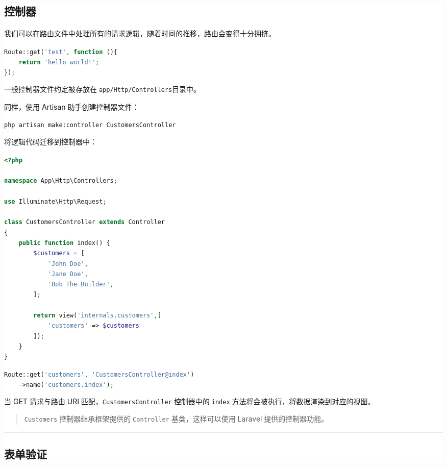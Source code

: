 
## 控制器

我们可以在路由文件中处理所有的请求逻辑，随着时间的推移，路由会变得十分拥挤。


```php
Route::get('test', function (){
	return 'hello world!';
});
```

一般控制器文件约定被存放在 `app/Http/Controllers`目录中。

同样，使用 Artisan 助手创建控制器文件：

```cmd
php artisan make:controller CustomersController 
```

将逻辑代码迁移到控制器中：

```php
<?php

namespace App\Http\Controllers;

use Illuminate\Http\Request;

class CustomersController extends Controller
{
    public function index() {
	    $customers = [
		    'John Doe',
		    'Jane Doe',
		    'Bob The Builder',
	    ];

	    return view('internals.customers',[
		    'customers' => $customers
	    ]);
    }
}
```

```php
Route::get('customers', 'CustomersController@index')
    ->name('customers.index');
```

当 GET 请求与路由 URI 匹配，`CustomersController` 控制器中的 `index` 方法将会被执行，将数据渲染到对应的视图。



> `Customers` 控制器继承框架提供的 `Controller` 基类，这样可以使用 Laravel 提供的控制器功能。

---

## 表单验证
